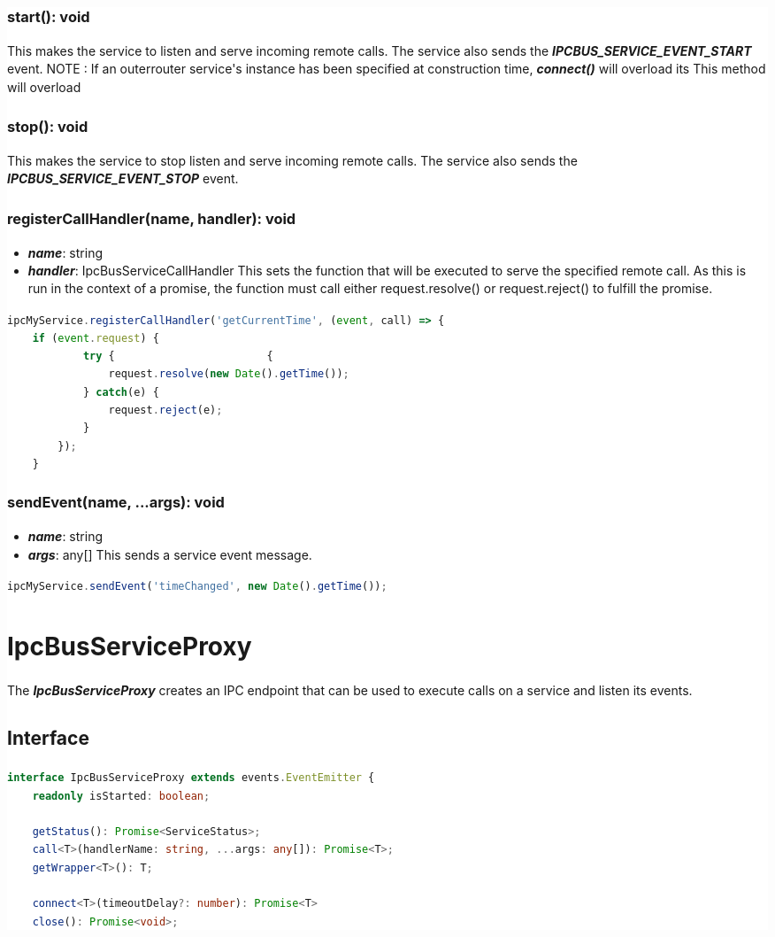 ### start(): void
This makes the service to listen and serve incoming remote calls.
The service also sends the ***IPCBUS_SERVICE_EVENT_START*** event.
NOTE : If an outerrouter service's instance has been specified at construction time, ***connect()*** will overload its This method will overload

### stop(): void
This makes the service to stop listen and serve incoming remote calls.
The service also sends the ***IPCBUS_SERVICE_EVENT_STOP*** event.

### registerCallHandler(name, handler): void
- ***name***: string
- ***handler***: IpcBusServiceCallHandler
This sets the function that will be executed to serve the specified remote call.
As this is run in the context of a promise, the function must call either request.resolve()
or request.reject() to fulfill the promise.
```js
ipcMyService.registerCallHandler('getCurrentTime', (event, call) => {
    if (event.request) {
            try {                        {
                request.resolve(new Date().getTime());
            } catch(e) {
                request.reject(e);
            }
        });
    }
```

### sendEvent(name, ...args): void
- ***name***: string
- ***args***: any[]
This sends a service event message.
```js
ipcMyService.sendEvent('timeChanged', new Date().getTime());
```


# IpcBusServiceProxy
The ***IpcBusServiceProxy*** creates an IPC endpoint that can be used to execute calls on a service and listen its events.

## Interface
```ts
interface IpcBusServiceProxy extends events.EventEmitter {
    readonly isStarted: boolean;

    getStatus(): Promise<ServiceStatus>;
    call<T>(handlerName: string, ...args: any[]): Promise<T>;
    getWrapper<T>(): T;

    connect<T>(timeoutDelay?: number): Promise<T>
    close(): Promise<void>;
```
